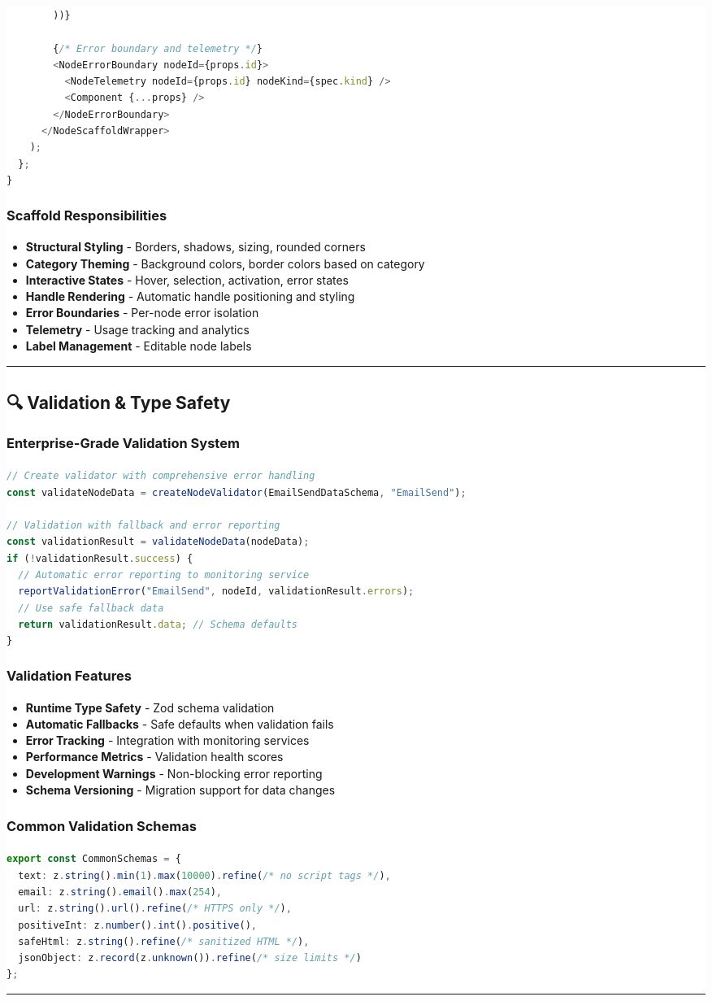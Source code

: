 ```typescript
        ))}
        
        {/* Error boundary and telemetry */}
        <NodeErrorBoundary nodeId={props.id}>
          <NodeTelemetry nodeId={props.id} nodeKind={spec.kind} />
          <Component {...props} />
        </NodeErrorBoundary>
      </NodeScaffoldWrapper>
    );
  };
}
```

### **Scaffold Responsibilities**
- **Structural Styling** - Borders, shadows, sizing, rounded corners
- **Category Theming** - Background colors, border colors based on category
- **Interactive States** - Hover, selection, activation, error states
- **Handle Rendering** - Automatic handle positioning and styling
- **Error Boundaries** - Per-node error isolation
- **Telemetry** - Usage tracking and analytics
- **Label Management** - Editable node labels

---

## 🔍 **Validation & Type Safety**

### **Enterprise-Grade Validation System**
```typescript
// Create validator with comprehensive error handling
const validateNodeData = createNodeValidator(EmailSendDataSchema, "EmailSend");

// Validation with fallback and error reporting
const validationResult = validateNodeData(nodeData);
if (!validationResult.success) {
  // Automatic error reporting to monitoring service
  reportValidationError("EmailSend", nodeId, validationResult.errors);
  // Use safe fallback data
  return validationResult.data; // Schema defaults
}
```

### **Validation Features**
- **Runtime Type Safety** - Zod schema validation
- **Automatic Fallbacks** - Safe defaults when validation fails
- **Error Tracking** - Integration with monitoring services
- **Performance Metrics** - Validation health scores
- **Development Warnings** - Non-blocking error reporting
- **Schema Versioning** - Migration support for data changes

### **Common Validation Schemas**
```typescript
export const CommonSchemas = {
  text: z.string().min(1).max(10000).refine(/* no script tags */),
  email: z.string().email().max(254),
  url: z.string().url().refine(/* HTTPS only */),
  positiveInt: z.number().int().positive(),
  safeHtml: z.string().refine(/* sanitized HTML */),
  jsonObject: z.record(z.unknown()).refine(/* size limits */)
};
```

---